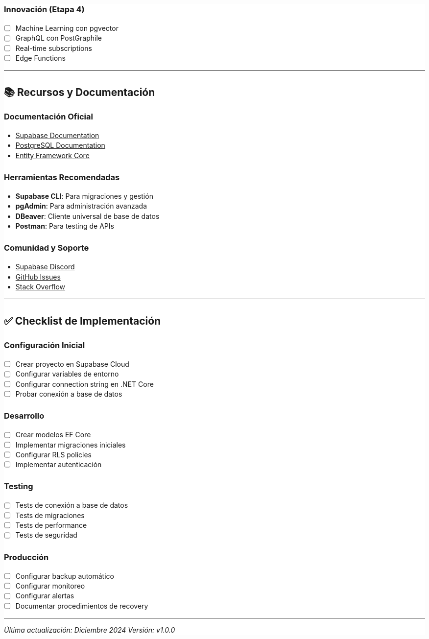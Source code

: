 ### **Innovación (Etapa 4)**
- [ ] Machine Learning con pgvector
- [ ] GraphQL con PostGraphile
- [ ] Real-time subscriptions
- [ ] Edge Functions

---

## 📚 **Recursos y Documentación**

### **Documentación Oficial**
- [Supabase Documentation](https://supabase.com/docs)
- [PostgreSQL Documentation](https://www.postgresql.org/docs/)
- [Entity Framework Core](https://docs.microsoft.com/en-us/ef/core/)

### **Herramientas Recomendadas**
- **Supabase CLI**: Para migraciones y gestión
- **pgAdmin**: Para administración avanzada
- **DBeaver**: Cliente universal de base de datos
- **Postman**: Para testing de APIs

### **Comunidad y Soporte**
- [Supabase Discord](https://discord.supabase.com/)
- [GitHub Issues](https://github.com/supabase/supabase/issues)
- [Stack Overflow](https://stackoverflow.com/questions/tagged/supabase)

---

## ✅ **Checklist de Implementación**

### **Configuración Inicial**
- [ ] Crear proyecto en Supabase Cloud
- [ ] Configurar variables de entorno
- [ ] Configurar connection string en .NET Core
- [ ] Probar conexión a base de datos

### **Desarrollo**
- [ ] Crear modelos EF Core
- [ ] Implementar migraciones iniciales
- [ ] Configurar RLS policies
- [ ] Implementar autenticación

### **Testing**
- [ ] Tests de conexión a base de datos
- [ ] Tests de migraciones
- [ ] Tests de performance
- [ ] Tests de seguridad

### **Producción**
- [ ] Configurar backup automático
- [ ] Configurar monitoreo
- [ ] Configurar alertas
- [ ] Documentar procedimientos de recovery

---

*Última actualización: Diciembre 2024*
*Versión: v1.0.0*
